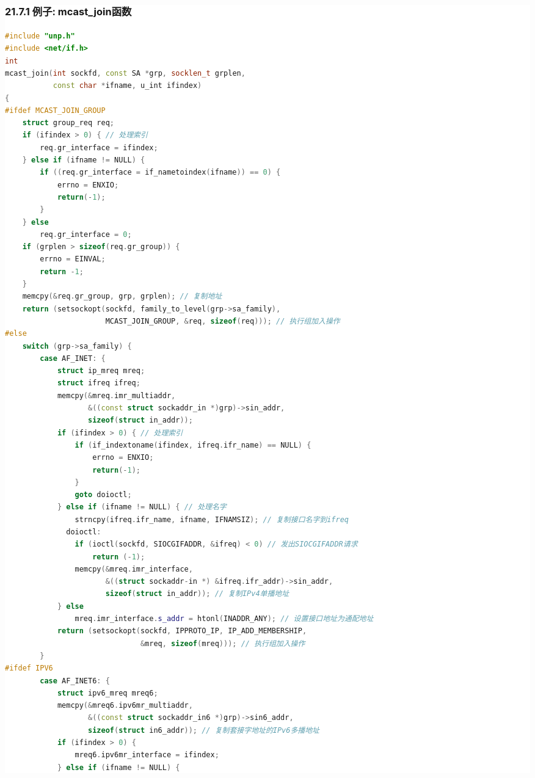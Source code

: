 
### 21.7.1 例子: mcast_join函数

```c++
#include "unp.h"
#include <net/if.h>
int 
mcast_join(int sockfd, const SA *grp, socklen_t grplen,
           const char *ifname, u_int ifindex)
{
#ifdef MCAST_JOIN_GROUP
    struct group_req req;
    if (ifindex > 0) { // 处理索引
        req.gr_interface = ifindex;
    } else if (ifname != NULL) {
        if ((req.gr_interface = if_nametoindex(ifname)) == 0) {
            errno = ENXIO;
            return(-1);
        }
    } else
        req.gr_interface = 0;
    if (grplen > sizeof(req.gr_group)) {
        errno = EINVAL;
        return -1;
    }
    memcpy(&req.gr_group, grp, grplen); // 复制地址
    return (setsockopt(sockfd, family_to_level(grp->sa_family),
                       MCAST_JOIN_GROUP, &req, sizeof(req))); // 执行组加入操作
#else
    switch (grp->sa_family) {
        case AF_INET: {
            struct ip_mreq mreq;
            struct ifreq ifreq;
            memcpy(&mreq.imr_multiaddr,
                   &((const struct sockaddr_in *)grp)->sin_addr,
                   sizeof(struct in_addr));
            if (ifindex > 0) { // 处理索引
                if (if_indextoname(ifindex, ifreq.ifr_name) == NULL) {
                    errno = ENXIO;
                    return(-1);
                }
                goto doioctl;
            } else if (ifname != NULL) { // 处理名字
                strncpy(ifreq.ifr_name, ifname, IFNAMSIZ); // 复制接口名字到ifreq
              doioctl:
                if (ioctl(sockfd, SIOCGIFADDR, &ifreq) < 0) // 发出SIOCGIFADDR请求
                    return (-1);
                memcpy(&mreq.imr_interface,
                       &((struct sockaddr-in *) &ifreq.ifr_addr)->sin_addr,
                       sizeof(struct in_addr)); // 复制IPv4单播地址
            } else
                mreq.imr_interface.s_addr = htonl(INADDR_ANY); // 设置接口地址为通配地址
            return (setsockopt(sockfd, IPPROTO_IP, IP_ADD_MEMBERSHIP,
                               &mreq, sizeof(mreq))); // 执行组加入操作
        }
#ifdef IPV6
        case AF_INET6: {
            struct ipv6_mreq mreq6;
            memcpy(&mreq6.ipv6mr_multiaddr,
                   &((const struct sockaddr_in6 *)grp)->sin6_addr,
                   sizeof(struct in6_addr)); // 复制套接字地址的IPv6多播地址
            if (ifindex > 0) {
                mreq6.ipv6mr_interface = ifindex;
            } else if (ifname != NULL) {
```